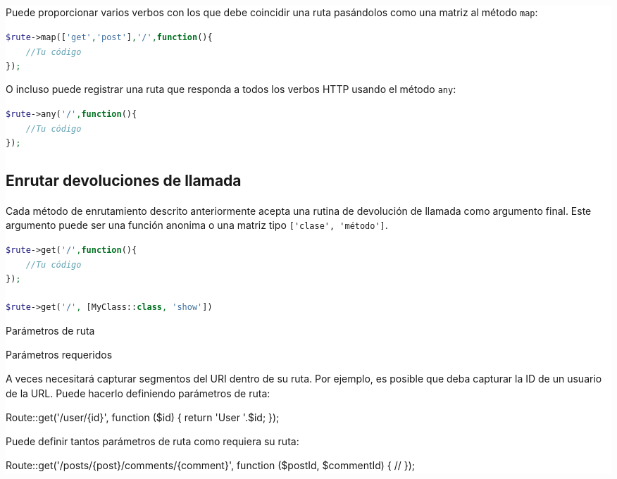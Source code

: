 Puede proporcionar varios verbos con los que debe coincidir una ruta pasándolos como una matriz al método ```map```: 

```php
$rute->map(['get','post'],'/',function(){
    //Tu código
});
```

O incluso puede registrar una ruta que responda a todos los verbos HTTP usando el método ```any```: 

```php
$rute->any('/',function(){
    //Tu código
});
```

## Enrutar devoluciones de llamada

Cada método de enrutamiento descrito anteriormente acepta una rutina de devolución de llamada como argumento final. Este argumento puede ser una función anonima o una matriz tipo ```['clase', 'método']```.

```php
$rute->get('/',function(){
    //Tu código
});

$rute->get('/', [MyClass::class, 'show'])
```

















Parámetros de ruta

Parámetros requeridos

A veces necesitará capturar segmentos del URI dentro de su ruta. Por ejemplo, es posible que deba capturar la ID de un usuario de la URL. Puede hacerlo definiendo parámetros de ruta:

Route::get('/user/{id}', function ($id) {
    return 'User '.$id;
});

Puede definir tantos parámetros de ruta como requiera su ruta:

Route::get('/posts/{post}/comments/{comment}', function ($postId, $commentId) {
    //
});
